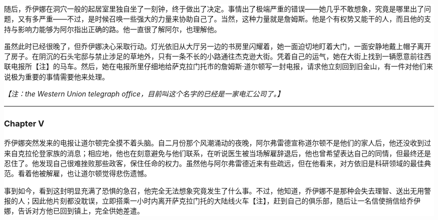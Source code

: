 随后，乔伊娜在洞穴一般的起居室里独自坐了一刻钟，终于做出了决定。事情出了极端严重的错误——她几乎不敢想象，究竟是哪里出了问题，又有多严重——不过，是时候召唤一些强大的力量来协助自己了。当然，这种力量就是詹姆斯。他是个有权势又能干的人，而且他的支持与影响力能够为阿尔指出正确的路。他一直很了解阿尔，也理解他。

虽然此时已经很晚了，但乔伊娜决心采取行动。灯光依旧从大厅另一边的书房里闪耀着，她一面迫切地盯着大门，一面安静地戴上帽子离开了房子。在阴沉的石头宅邸与禁止涉足的草地外，只有一条不长的小路通往杰克逊大街。凭着自己的运气，她在大街上找到一辆愿意前往西联电报所【注】的马车。然后，她在电报所里仔细地给萨克拉门托市的詹姆斯·道尔顿写一封电报，请求他立刻回到旧金山，有一件对他们来说极为重要的事情需要他来处理。

_【注：the Western Union telegraph office，目前叫这个名字的已经是一家电汇公司了。】_

-----------

### Chapter V

乔伊娜突然发来的电报让道尔顿完全摸不着头脑。自二月份那个风潮涌动的夜晚，阿尔弗雷德宣称道尔顿不是他们的家人后，他还没收到过来自克拉伦登家族的消息；相应地，他也在刻意避免与他们联系，在听说医生被当场解雇辞退后，他也曾希望表达自己的同情，但最终还是忍住了。他发现自己很难挫败那些政客，保住任命的权力。虽然他与阿尔弗雷德近来有些疏远，但在他看来，对方依旧是科研领域的最佳典范。看着他被解雇，也让道尔顿觉得悲伤遗憾。

事到如今，看到这封明显充满了恐惧的急召，他完全无法想象究竟发生了什么事。不过，他知道，乔伊娜不是那种会失去理智、送出无用警报的人；因此他片刻都没耽误，立即搭乘一小时内离开萨克拉门托的大陆线火车【注】，赶到自己的俱乐部，随后让一名信使捎信给乔伊娜，告诉对方他已回到镇上，完全供她差遣。

